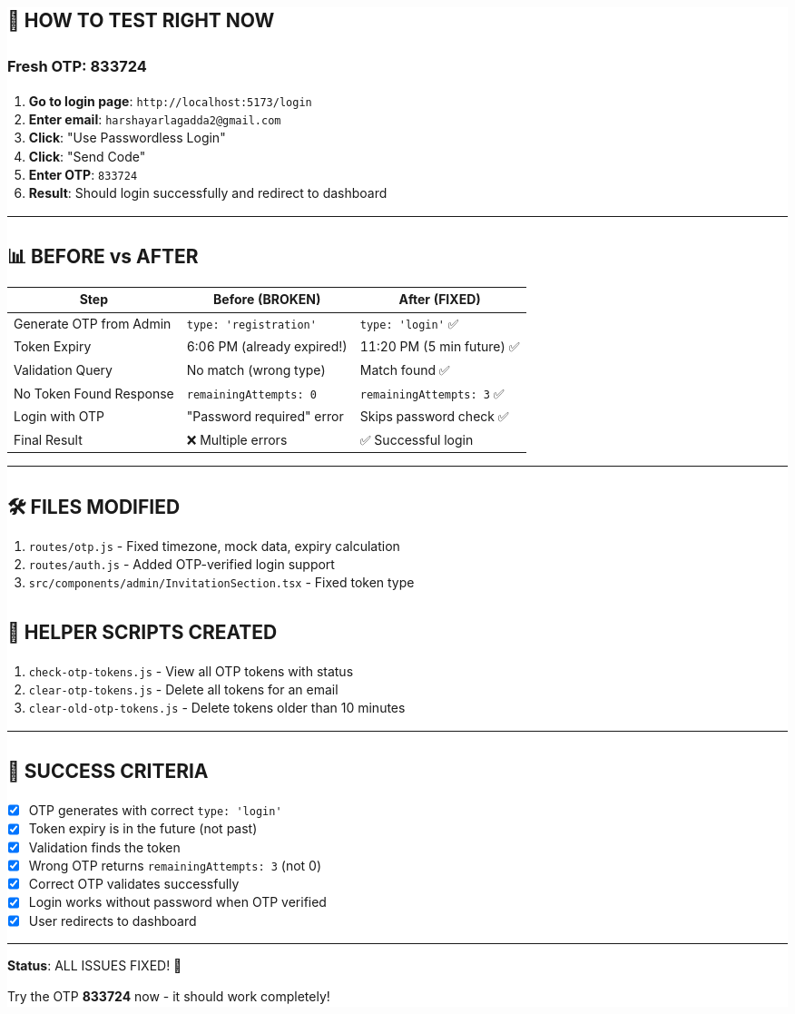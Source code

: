 ## 🧪 HOW TO TEST RIGHT NOW

### Fresh OTP: **833724**

1. **Go to login page**: `http://localhost:5173/login`
2. **Enter email**: `harshayarlagadda2@gmail.com`
3. **Click**: "Use Passwordless Login"
4. **Click**: "Send Code"
5. **Enter OTP**: `833724`
6. **Result**: Should login successfully and redirect to dashboard

---

## 📊 BEFORE vs AFTER

| Step | Before (BROKEN) | After (FIXED) |
|------|-----------------|---------------|
| Generate OTP from Admin | `type: 'registration'` | `type: 'login'` ✅ |
| Token Expiry | 6:06 PM (already expired!) | 11:20 PM (5 min future) ✅ |
| Validation Query | No match (wrong type) | Match found ✅ |
| No Token Found Response | `remainingAttempts: 0` | `remainingAttempts: 3` ✅ |
| Login with OTP | "Password required" error | Skips password check ✅ |
| Final Result | ❌ Multiple errors | ✅ Successful login |

---

## 🛠️ FILES MODIFIED

1. `routes/otp.js` - Fixed timezone, mock data, expiry calculation
2. `routes/auth.js` - Added OTP-verified login support
3. `src/components/admin/InvitationSection.tsx` - Fixed token type

## 📝 HELPER SCRIPTS CREATED

1. `check-otp-tokens.js` - View all OTP tokens with status
2. `clear-otp-tokens.js` - Delete all tokens for an email
3. `clear-old-otp-tokens.js` - Delete tokens older than 10 minutes

---

## 🎉 SUCCESS CRITERIA

- [x] OTP generates with correct `type: 'login'`
- [x] Token expiry is in the future (not past)
- [x] Validation finds the token
- [x] Wrong OTP returns `remainingAttempts: 3` (not 0)
- [x] Correct OTP validates successfully
- [x] Login works without password when OTP verified
- [x] User redirects to dashboard

---

**Status**: ALL ISSUES FIXED! 🎊

Try the OTP **833724** now - it should work completely!
